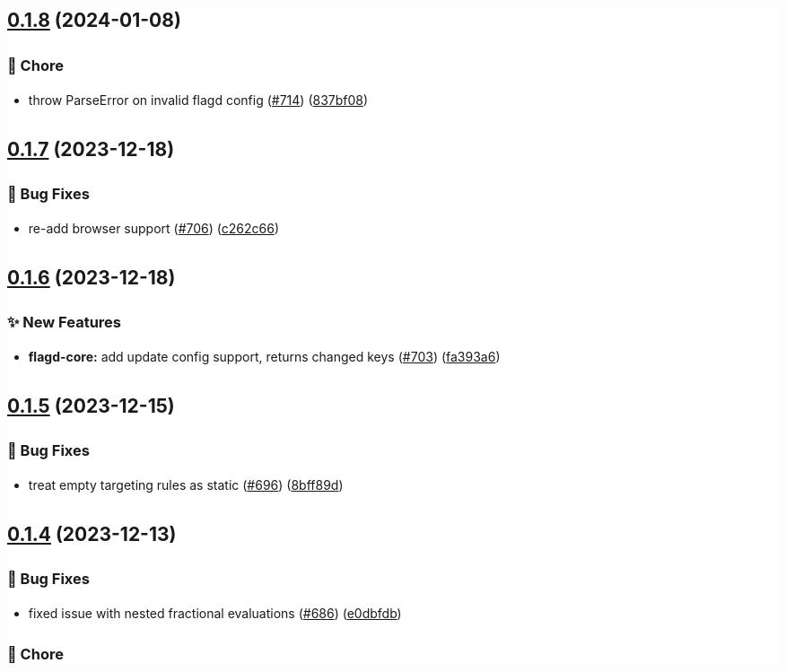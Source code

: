 ## [0.1.8](https://github.com/open-feature/js-sdk-contrib/compare/flagd-core-v0.1.7...flagd-core-v0.1.8) (2024-01-08)


### 🧹 Chore

* throw ParseError on invalid flagd config ([#714](https://github.com/open-feature/js-sdk-contrib/issues/714)) ([837bf08](https://github.com/open-feature/js-sdk-contrib/commit/837bf0887a8b68e6418963160344af1aaeabbf0a))

## [0.1.7](https://github.com/open-feature/js-sdk-contrib/compare/flagd-core-v0.1.6...flagd-core-v0.1.7) (2023-12-18)


### 🐛 Bug Fixes

* re-add browser support ([#706](https://github.com/open-feature/js-sdk-contrib/issues/706)) ([c262c66](https://github.com/open-feature/js-sdk-contrib/commit/c262c66497e0cc7d8b7ea2d9cc5b85f5d31093e6))

## [0.1.6](https://github.com/open-feature/js-sdk-contrib/compare/flagd-core-v0.1.5...flagd-core-v0.1.6) (2023-12-18)


### ✨ New Features

* **flagd-core:** add update config support, returns changed keys ([#703](https://github.com/open-feature/js-sdk-contrib/issues/703)) ([fa393a6](https://github.com/open-feature/js-sdk-contrib/commit/fa393a6c03ddeacc2899db4d4911cb06712211ba))

## [0.1.5](https://github.com/open-feature/js-sdk-contrib/compare/flagd-core-v0.1.4...flagd-core-v0.1.5) (2023-12-15)


### 🐛 Bug Fixes

* treat empty targeting rules as static ([#696](https://github.com/open-feature/js-sdk-contrib/issues/696)) ([8bff89d](https://github.com/open-feature/js-sdk-contrib/commit/8bff89d023486734a739dbdfb016b2966ec43436))

## [0.1.4](https://github.com/open-feature/js-sdk-contrib/compare/flagd-core-v0.1.3...flagd-core-v0.1.4) (2023-12-13)


### 🐛 Bug Fixes

* fixed issue with nested fractional evaluations ([#686](https://github.com/open-feature/js-sdk-contrib/issues/686)) ([e0dbfdb](https://github.com/open-feature/js-sdk-contrib/commit/e0dbfdb2c73b45bdbadb22b4198b0134e395548a))


### 🧹 Chore
